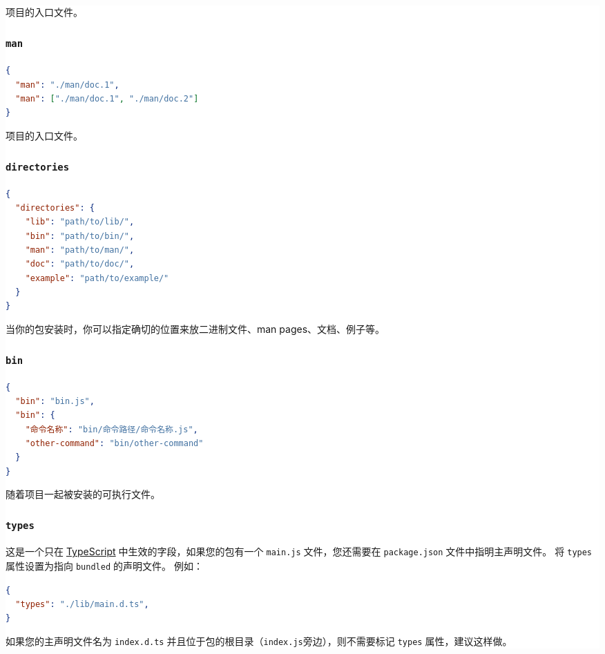 项目的入口文件。

### `man`

```json
{
  "man": "./man/doc.1",
  "man": ["./man/doc.1", "./man/doc.2"]
}
```

项目的入口文件。

### `directories`

```json
{
  "directories": {
    "lib": "path/to/lib/",
    "bin": "path/to/bin/",
    "man": "path/to/man/",
    "doc": "path/to/doc/",
    "example": "path/to/example/"
  }
}
```

当你的包安装时，你可以指定确切的位置来放二进制文件、man pages、文档、例子等。

### `bin`

```json
{
  "bin": "bin.js",
  "bin": {
    "命令名称": "bin/命令路径/命令名称.js",
    "other-command": "bin/other-command"
  }
}
```

随着项目一起被安装的可执行文件。

### `types`

这是一个只在 [TypeScript](https://www.typescriptlang.org/docs/handbook/declaration-files/publishing.html) 中生效的字段，如果您的包有一个 `main.js` 文件，您还需要在  `package.json` 文件中指明主声明文件。 将 `types` 属性设置为指向 `bundled` 的声明文件。 例如：

```json
{
  "types": "./lib/main.d.ts",
}
```

如果您的主声明文件名为 `index.d.ts` 并且位于包的根目录（`index.js`旁边），则不需要标记 `types` 属性，建议这样做。
